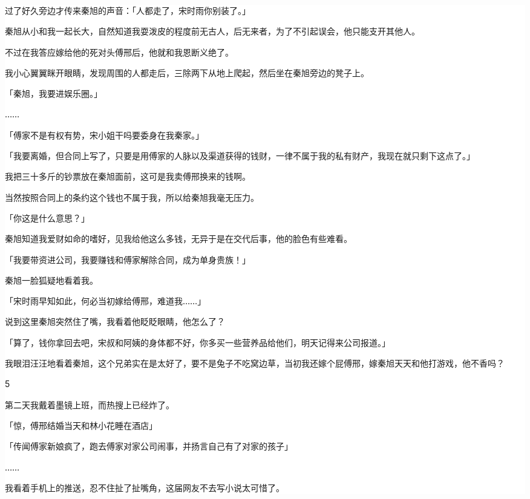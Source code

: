 
过了好久旁边才传来秦旭的声音：「人都走了，宋时雨你别装了。」


秦旭从小和我一起长大，自然知道我耍泼皮的程度前无古人，后无来者，为了不引起误会，他只能支开其他人。


不过在我答应嫁给他的死对头傅邢后，他就和我恩断义绝了。


我小心翼翼眯开眼睛，发现周围的人都走后，三除两下从地上爬起，然后坐在秦旭旁边的凳子上。


「秦旭，我要进娱乐圈。」


……


「傅家不是有权有势，宋小姐干吗要委身在我秦家。」


「我要离婚，但合同上写了，只要是用傅家的人脉以及渠道获得的钱财，一律不属于我的私有财产，我现在就只剩下这点了。」


我把三十多斤的钞票放在秦旭面前，这可是我卖傅邢换来的钱啊。


当然按照合同上的条约这个钱也不属于我，所以给秦旭我毫无压力。


「你这是什么意思？」


秦旭知道我爱财如命的嗜好，见我给他这么多钱，无异于是在交代后事，他的脸色有些难看。


「我要带资进公司，我要赚钱和傅家解除合同，成为单身贵族！」


秦旭一脸狐疑地看着我。


「宋时雨早知如此，何必当初嫁给傅邢，难道我……」


说到这里秦旭突然住了嘴，我看着他眨眨眼睛，他怎么了？


「算了，钱你拿回去吧，宋叔和阿姨的身体都不好，你多买一些营养品给他们，明天记得来公司报道。」


我眼泪汪汪地看着秦旭，这个兄弟实在是太好了，要不是兔子不吃窝边草，当初我还嫁个屁傅邢，嫁秦旭天天和他打游戏，他不香吗？


5


第二天我戴着墨镜上班，而热搜上已经炸了。


「惊，傅邢结婚当天和林小花睡在酒店」


「传闻傅家新娘疯了，跑去傅家对家公司闹事，并扬言自己有了对家的孩子」


……


我看着手机上的推送，忍不住扯了扯嘴角，这届网友不去写小说太可惜了。

